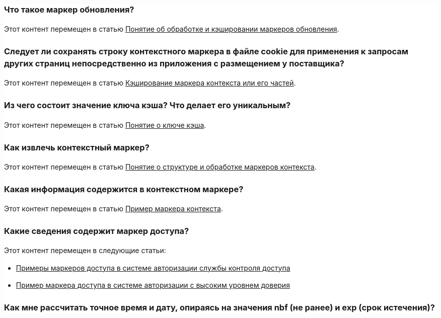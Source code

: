 ### Что такое маркер обновления?

Этот контент перемещен в статью  [Понятие об обработке и кэшировании маркеров обновления](handle-security-tokens-in-provider-hosted-low-trust-sharepoint-add-ins.md#RefreshTokens).
  
    
    

### Следует ли сохранять строку контекстного маркера в файле cookie для применения к запросам других страниц непосредственно из приложения с размещением у поставщика?

Этот контент перемещен в статью  [Кэширование маркера контекста или его частей](handle-security-tokens-in-provider-hosted-low-trust-sharepoint-add-ins.md#CacheContextToken).
  
    
    

### Из чего состоит значение ключа кэша? Что делает его уникальным?

Этот контент перемещен в статью  [Понятие о ключе кэша](handle-security-tokens-in-provider-hosted-low-trust-sharepoint-add-ins.md#CacheKey).
  
    
    

### Как извлечь контекстный маркер?

Этот контент перемещен в статью  [Понятие о структуре и обработке маркеров контекста](handle-security-tokens-in-provider-hosted-low-trust-sharepoint-add-ins.md#ContextTokens).
  
    
    

### Какая информация содержится в контекстном маркере?

Этот контент перемещен в статью  [Пример маркера контекста](handle-security-tokens-in-provider-hosted-low-trust-sharepoint-add-ins.md#ExampleContextToken).
  
    
    

### Какие сведения содержит маркер доступа?

Этот контент перемещен в следующие статьи:
  
    
    

-  [Примеры маркеров доступа в системе авторизации службы контроля доступа](handle-security-tokens-in-provider-hosted-low-trust-sharepoint-add-ins.md#ExampleAccessTokens)
    
  
-  [Пример маркера доступа в системе авторизации с высоким уровнем доверия](create-and-use-access-tokens-in-provider-hosted-high-trust-sharepoint-add-ins.md#Structure)
    
  

### Как мне рассчитать точное время и дату, опираясь на значения nbf (не ранее) и exp (срок истечения)?
